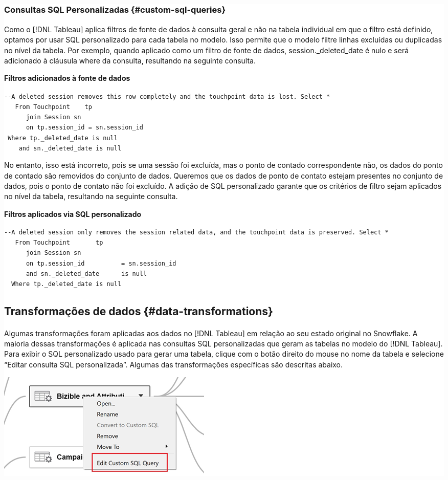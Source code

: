 ### Consultas SQL Personalizadas {#custom-sql-queries}

Como o [!DNL Tableau] aplica filtros de fonte de dados à consulta geral e não na tabela individual em que o filtro está definido, optamos por usar SQL personalizado para cada tabela no modelo. Isso permite que o modelo filtre linhas excluídas ou duplicadas no nível da tabela. Por exemplo, quando aplicado como um filtro de fonte de dados, session._deleted_date é nulo e será adicionado à cláusula where da consulta, resultando na seguinte consulta.

**Filtros adicionados à fonte de dados**

```
--A deleted session removes this row completely and the touchpoint data is lost. Select *
   From Touchpoint    tp
      join Session sn
      on tp.session_id = sn.session_id 
 Where tp._deleted_date is null
    and sn._deleted_date is null
```

No entanto, isso está incorreto, pois se uma sessão foi excluída, mas o ponto de contado correspondente não, os dados do ponto de contado são removidos do conjunto de dados. Queremos que os dados de ponto de contato estejam presentes no conjunto de dados, pois o ponto de contato não foi excluído. A adição de SQL personalizado garante que os critérios de filtro sejam aplicados no nível da tabela, resultando na seguinte consulta.

**Filtros aplicados via SQL personalizado**

```
--A deleted session only removes the session related data, and the touchpoint data is preserved. Select *
   From Touchpoint       tp
      join Session sn
      on tp.session_id          = sn.session_id 
      and sn._deleted_date      is null
  Where tp._deleted_date is null
```

## Transformações de dados {#data-transformations}

Algumas transformações foram aplicadas aos dados no [!DNL Tableau] em relação ao seu estado original no Snowflake. A maioria dessas transformações é aplicada nas consultas SQL personalizadas que geram as tabelas no modelo do [!DNL Tableau]. Para exibir o SQL personalizado usado para gerar uma tabela, clique com o botão direito do mouse no nome da tabela e selecione “Editar consulta SQL personalizada”. Algumas das transformações específicas são descritas abaixo.

![](assets/marketo-measure-report-template-tableau-4.png)
